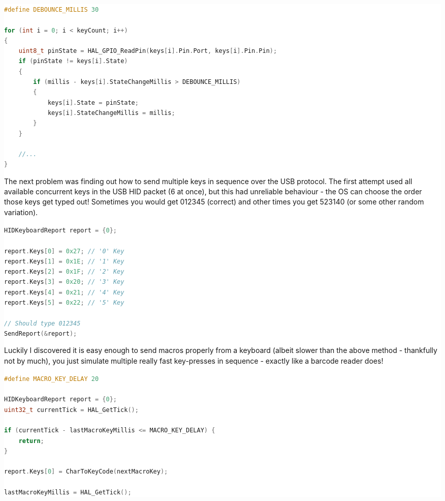 ```c
#define DEBOUNCE_MILLIS 30

for (int i = 0; i < keyCount; i++)
{
    uint8_t pinState = HAL_GPIO_ReadPin(keys[i].Pin.Port, keys[i].Pin.Pin);
    if (pinState != keys[i].State)
    {
        if (millis - keys[i].StateChangeMillis > DEBOUNCE_MILLIS)
        {
            keys[i].State = pinState;
            keys[i].StateChangeMillis = millis;
        }
    }

    //...
}
```

The next problem was finding out how to send multiple keys in sequence over the USB protocol. The first attempt used all available concurrent keys in the USB HID packet (6 at once), but this had unreliable behaviour - the OS can choose the order those keys get typed out! Sometimes you would get 012345 (correct) and other times you get 523140 (or some other random variation).

```c
HIDKeyboardReport report = {0};

report.Keys[0] = 0x27; // '0' Key
report.Keys[1] = 0x1E; // '1' Key
report.Keys[2] = 0x1F; // '2' Key
report.Keys[3] = 0x20; // '3' Key
report.Keys[4] = 0x21; // '4' Key
report.Keys[5] = 0x22; // '5' Key

// Should type 012345
SendReport(&report);
```

Luckily I discovered it is easy enough to send macros properly from a keyboard (albeit slower than the above method - thankfully not by much), you just simulate multiple really fast key-presses in sequence - exactly like a barcode reader does!

```c
#define MACRO_KEY_DELAY 20

HIDKeyboardReport report = {0};
uint32_t currentTick = HAL_GetTick();

if (currentTick - lastMacroKeyMillis <= MACRO_KEY_DELAY) {
    return;
}

report.Keys[0] = CharToKeyCode(nextMacroKey);

lastMacroKeyMillis = HAL_GetTick();
```
